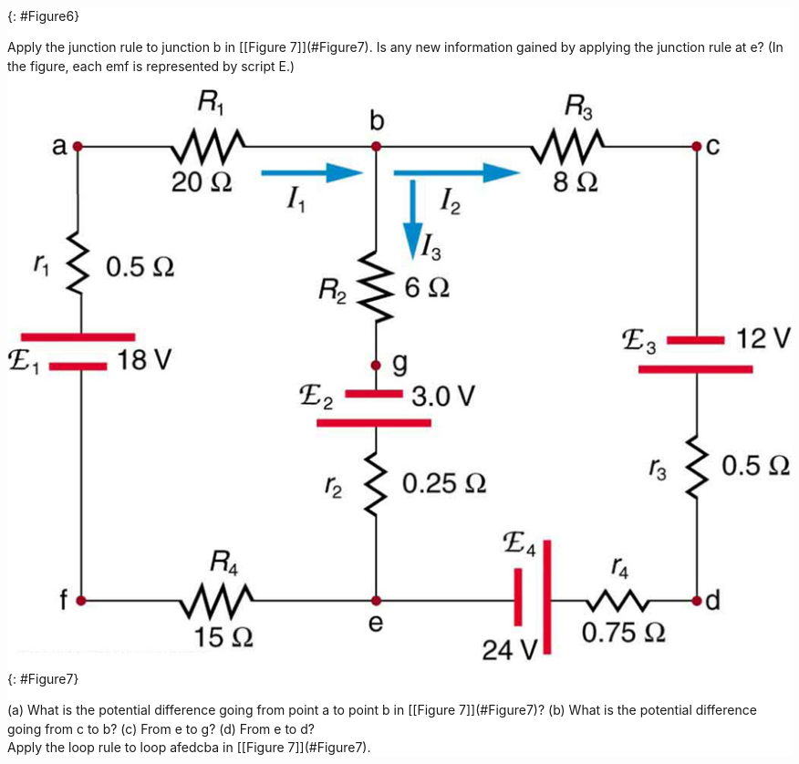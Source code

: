 {: #Figure6}

<div class="exercise" data-element-type="conceptual-questions">
<div class="problem" markdown="1">
Apply the junction rule to junction b in [[Figure 7]](#Figure7). Is any new information gained by applying the junction rule at e? (In the figure, each emf is represented by script E.)

</div>
</div>

![The diagram shows a complex circuit with four voltage sources: E sub one, E sub two, E sub three, E sub four and several resistive loads, wired in two loops and two junctions. Several points on the diagram are marked with letters a through g. The current in each branch is labeled separately.](../resources/Figure_21_03_07.jpg " ")
{: #Figure7}

<div class="exercise" data-element-type="conceptual-questions">
<div class="problem" markdown="1">
(a) What is the potential difference going from point a to point b in [[Figure 7]](#Figure7)? (b) What is the potential difference going from c to b? (c) From e to g? (d) From e to d?

</div>
</div>

<div class="exercise" data-element-type="conceptual-questions">
<div class="problem" markdown="1">
Apply the loop rule to loop afedcba in [[Figure 7]](#Figure7).
